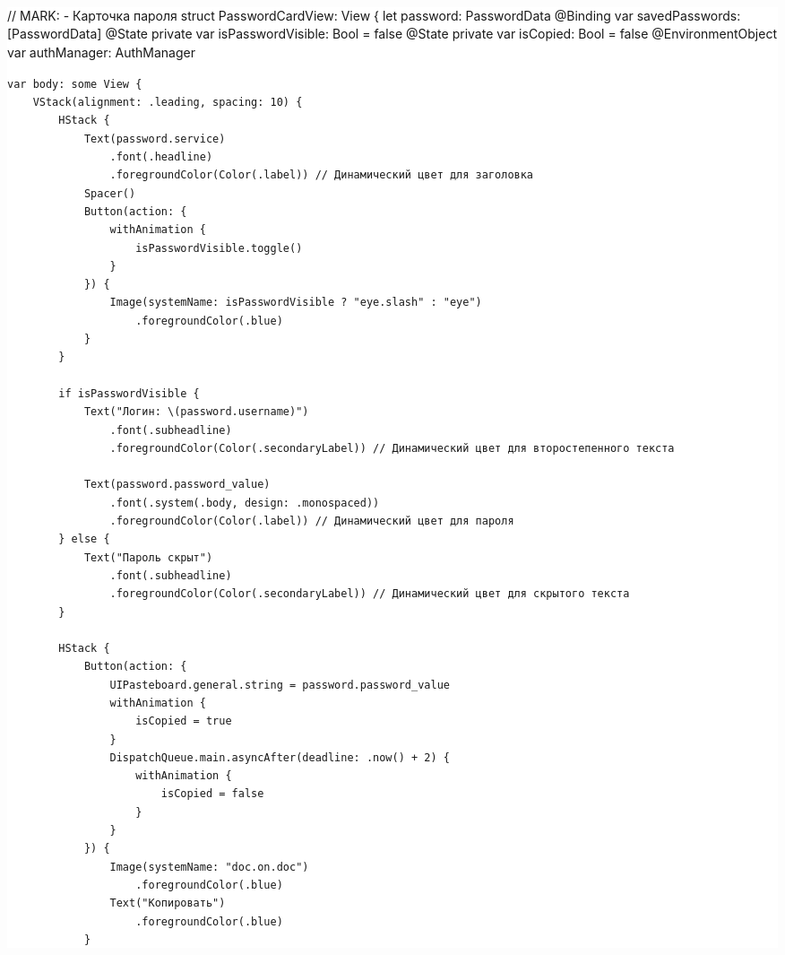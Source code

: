// MARK: - Карточка пароля
struct PasswordCardView: View {
    let password: PasswordData
    @Binding var savedPasswords: [PasswordData]
    @State private var isPasswordVisible: Bool = false
    @State private var isCopied: Bool = false
    @EnvironmentObject var authManager: AuthManager

    var body: some View {
        VStack(alignment: .leading, spacing: 10) {
            HStack {
                Text(password.service)
                    .font(.headline)
                    .foregroundColor(Color(.label)) // Динамический цвет для заголовка
                Spacer()
                Button(action: {
                    withAnimation {
                        isPasswordVisible.toggle()
                    }
                }) {
                    Image(systemName: isPasswordVisible ? "eye.slash" : "eye")
                        .foregroundColor(.blue)
                }
            }
            
            if isPasswordVisible {
                Text("Логин: \(password.username)")
                    .font(.subheadline)
                    .foregroundColor(Color(.secondaryLabel)) // Динамический цвет для второстепенного текста
                
                Text(password.password_value)
                    .font(.system(.body, design: .monospaced))
                    .foregroundColor(Color(.label)) // Динамический цвет для пароля
            } else {
                Text("Пароль скрыт")
                    .font(.subheadline)
                    .foregroundColor(Color(.secondaryLabel)) // Динамический цвет для скрытого текста
            }

            HStack {
                Button(action: {
                    UIPasteboard.general.string = password.password_value
                    withAnimation {
                        isCopied = true
                    }
                    DispatchQueue.main.asyncAfter(deadline: .now() + 2) {
                        withAnimation {
                            isCopied = false
                        }
                    }
                }) {
                    Image(systemName: "doc.on.doc")
                        .foregroundColor(.blue)
                    Text("Копировать")
                        .foregroundColor(.blue)
                }
                